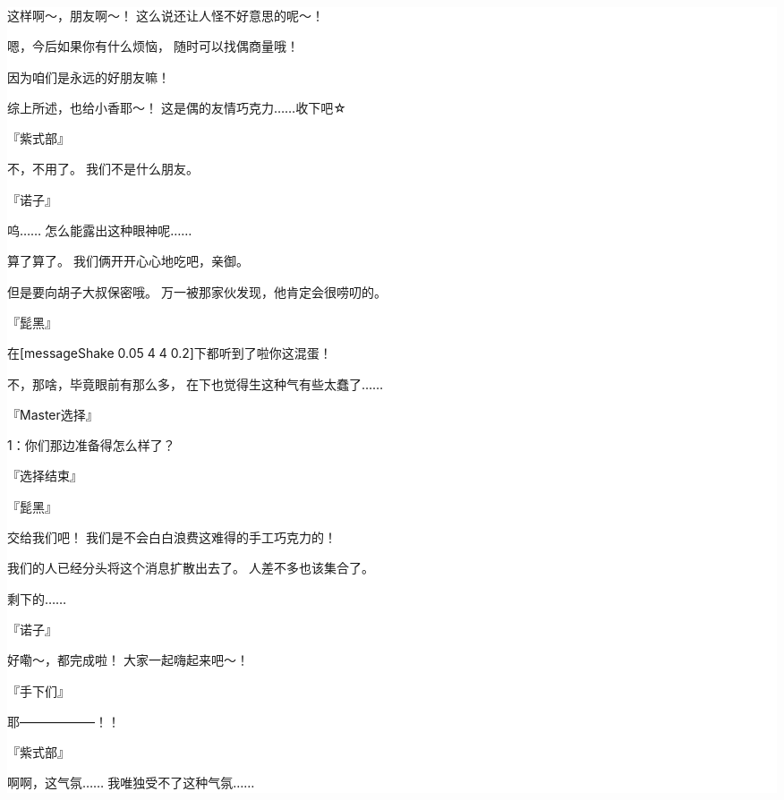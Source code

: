 这样啊～，朋友啊～！
这么说还让人怪不好意思的呢～！

嗯，今后如果你有什么烦恼，
随时可以找偶商量哦！

因为咱们是永远的好朋友嘛！

综上所述，也给小香耶～！
这是偶的友情巧克力……收下吧☆

『紫式部』

不，不用了。
我们不是什么朋友。

『诺子』

呜……
怎么能露出这种眼神呢……

算了算了。
我们俩开开心心地吃吧，亲御。

但是要向胡子大叔保密哦。
万一被那家伙发现，他肯定会很唠叨的。

『髭黑』

在[messageShake 0.05 4 4 0.2]下都听到了啦你这混蛋！

不，那啥，毕竟眼前有那么多，
在下也觉得生这种气有些太蠢了……

『Master选择』

1：你们那边准备得怎么样了？

『选择结束』

『髭黑』

交给我们吧！
我们是不会白白浪费这难得的手工巧克力的！

我们的人已经分头将这个消息扩散出去了。
人差不多也该集合了。

剩下的……

『诺子』

好嘞～，都完成啦！
大家一起嗨起来吧～！

『手下们』

耶——————！！

『紫式部』

啊啊，这气氛……
我唯独受不了这种气氛……
